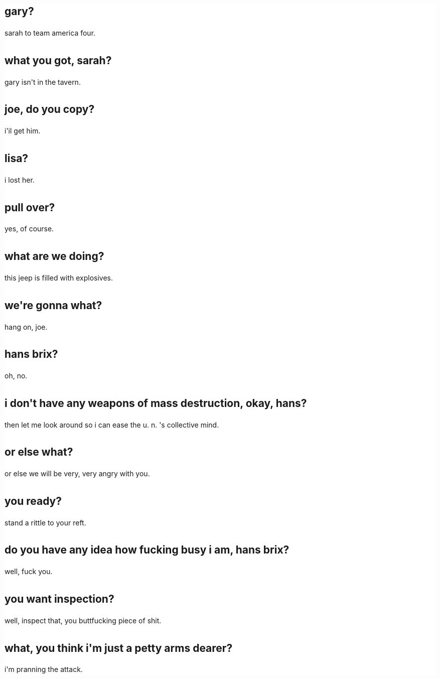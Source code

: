 ## gary?
sarah to team america four.

## what you got, sarah?
gary isn't in the tavern.

## joe, do you copy?
i'il get him.

## lisa?
i lost her.

## pull over?
yes, of course.

## what are we doing?
this jeep is filled with explosives.

## we're gonna what?
hang on, joe.

## hans brix?
oh, no.

## i don't have any weapons of mass destruction, okay, hans?
then let me look around so i can ease the u. n. 's collective mind.

## or else what?
or else we will be very, very angry with you.

## you ready?
stand a rittle to your reft.

## do you have any idea how fucking busy i am, hans brix?
well, fuck you.

## you want inspection?
well, inspect that, you buttfucking piece of shit.

## what, you think i'm just a petty arms dearer?
i'm pranning the attack.
